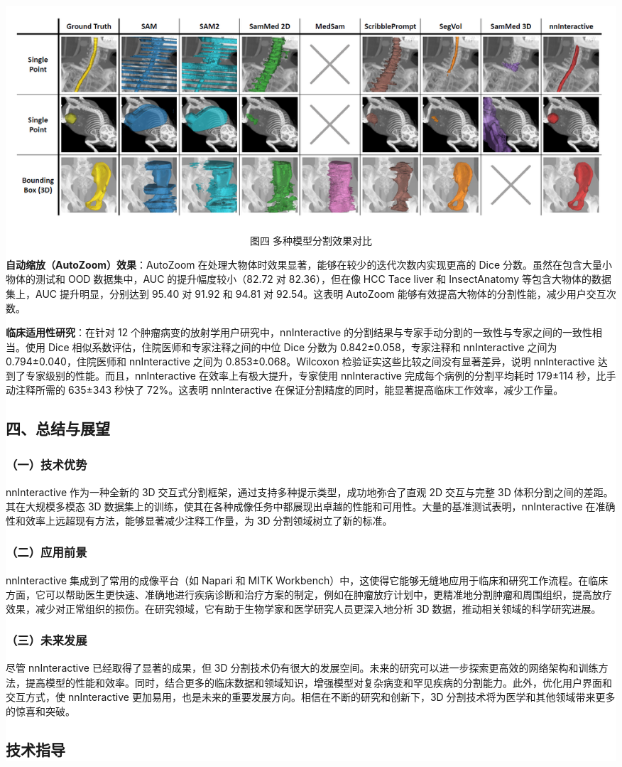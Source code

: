 ![alt text](image-3.png)
<div style="text-align:center;">
图四 多种模型分割效果对比
</div>

**自动缩放（AutoZoom）效果**：AutoZoom 在处理大物体时效果显著，能够在较少的迭代次数内实现更高的 Dice 分数。虽然在包含大量小物体的测试和 OOD 数据集中，AUC 的提升幅度较小（82.72 对 82.36），但在像 HCC Tace liver 和 InsectAnatomy 等包含大物体的数据集上，AUC 提升明显，分别达到 95.40 对 91.92 和 94.81 对 92.54。这表明 AutoZoom 能够有效提高大物体的分割性能，减少用户交互次数。

**临床适用性研究**：在针对 12 个肿瘤病变的放射学用户研究中，nnInteractive 的分割结果与专家手动分割的一致性与专家之间的一致性相当。使用 Dice 相似系数评估，住院医师和专家注释之间的中位 Dice 分数为 0.842±0.058，专家注释和 nnInteractive 之间为 0.794±0.040，住院医师和 nnInteractive 之间为 0.853±0.068。Wilcoxon 检验证实这些比较之间没有显著差异，说明 nnInteractive 达到了专家级别的性能。而且，nnInteractive 在效率上有极大提升，专家使用 nnInteractive 完成每个病例的分割平均耗时 179±114 秒，比手动注释所需的 635±343 秒快了 72%。这表明 nnInteractive 在保证分割精度的同时，能显著提高临床工作效率，减少工作量。

## 四、总结与展望

### （一）技术优势

nnInteractive 作为一种全新的 3D 交互式分割框架，通过支持多种提示类型，成功地弥合了直观 2D 交互与完整 3D 体积分割之间的差距。其在大规模多模态 3D 数据集上的训练，使其在各种成像任务中都展现出卓越的性能和可用性。大量的基准测试表明，nnInteractive 在准确性和效率上远超现有方法，能够显著减少注释工作量，为 3D 分割领域树立了新的标准。

### （二）应用前景

nnInteractive 集成到了常用的成像平台（如 Napari 和 MITK Workbench）中，这使得它能够无缝地应用于临床和研究工作流程。在临床方面，它可以帮助医生更快速、准确地进行疾病诊断和治疗方案的制定，例如在肿瘤放疗计划中，更精准地分割肿瘤和周围组织，提高放疗效果，减少对正常组织的损伤。在研究领域，它有助于生物学家和医学研究人员更深入地分析 3D 数据，推动相关领域的科学研究进展。

### （三）未来发展

尽管 nnInteractive 已经取得了显著的成果，但 3D 分割技术仍有很大的发展空间。未来的研究可以进一步探索更高效的网络架构和训练方法，提高模型的性能和效率。同时，结合更多的临床数据和领域知识，增强模型对复杂病变和罕见疾病的分割能力。此外，优化用户界面和交互方式，使 nnInteractive 更加易用，也是未来的重要发展方向。相信在不断的研究和创新下，3D 分割技术将为医学和其他领域带来更多的惊喜和突破。



## 技术指导

